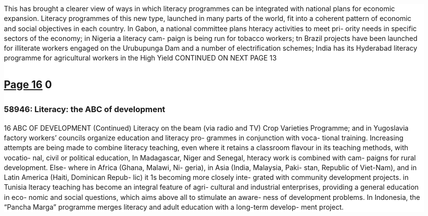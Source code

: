 This has brought a clearer view of 
ways in which literacy programmes 
can be integrated with national plans 
for economic expansion. 
Literacy programmes of this new 
type, launched in many parts of the 
world, fit into a coherent pattern of 
economic and social objectives in each 
country. 
In Gabon, a national committee 
plans hteracy activities to meet pri- 
ority needs in specific sectors of the 
economy; in Nigeria a literacy cam- 
paign is being run for tobacco workers; 
tn Brazil projects have been launched 
for illiterate workers engaged on the 
Urubupunga Dam and a number of 
electrification schemes; India has its 
Hyderabad literacy programme for 
agricultural workers in the High Yield 
CONTINUED ON NEXT PAGE 
13 
 

## [Page 16](https://demo.humlab.umu.se/courier/078237engo.pdf#page=16) 0

### 58946: Literacy: the ABC of development

16 
ABC OF DEVELOPMENT (Continued) 
Literacy on the beam 
(via radio and TV) 
Crop Varieties Programme; and in 
Yugoslavia factory workers’ councils 
organize education and literacy pro- 
grammes in conjunction with voca- 
tional training. 
Increasing attempts are being made 
to combine literacy teaching, even 
where it retains a classroom flavour 
in its teaching methods, with vocatio- 
nal, civil or political education, 
In Madagascar, Niger and Senegal, 
hteracy work is combined with cam- 
paigns for rural development. Else- 
where in Africa (Ghana, Malawi, Ni- 
geria), in Asia (India, Malaysia, Paki- 
stan, Republic of Viet-Nam), and in 
Latin America (Haiti, Dominican Repub- 
lic) it 1s becoming more closely inte- 
grated with community development 
projects. 
in Tunisia lteracy teaching has 
become an integral feature of agri- 
cultural and industrial enterprises, 
providing a general education in eco- 
nomic and social questions, which 
aims above all to stimulate an aware- 
ness of development problems. 
In Indonesia, the “Pancha Marga” 
programme merges literacy and adult 
education with a long-term develop- 
ment project. 